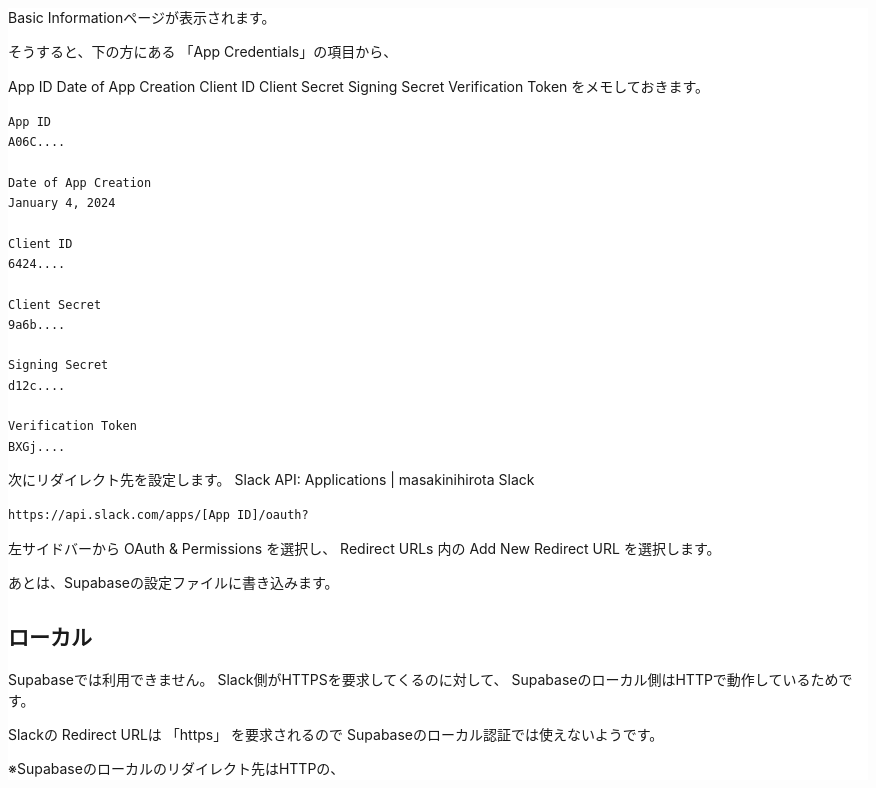 Basic Informationページが表示されます。

そうすると、下の方にある 「App Credentials」の項目から、

App ID
Date of App Creation
Client ID
Client Secret
Signing Secret
Verification Token
をメモしておきます。


```
App ID
A06C....

Date of App Creation
January 4, 2024

Client ID
6424....

Client Secret
9a6b....

Signing Secret
d12c....

Verification Token
BXGj....

```

次にリダイレクト先を設定します。
Slack API: Applications | masakinihirota Slack

`https://api.slack.com/apps/[App ID]/oauth?`


左サイドバーから OAuth & Permissions を選択し、
Redirect URLs 内の Add New Redirect URL を選択します。



あとは、Supabaseの設定ファイルに書き込みます。


## ローカル

Supabaseでは利用できません。
Slack側がHTTPSを要求してくるのに対して、
Supabaseのローカル側はHTTPで動作しているためです。

Slackの Redirect URLは  「https」 を要求されるので
Supabaseのローカル認証では使えないようです。

※Supabaseのローカルのリダイレクト先はHTTPの、
